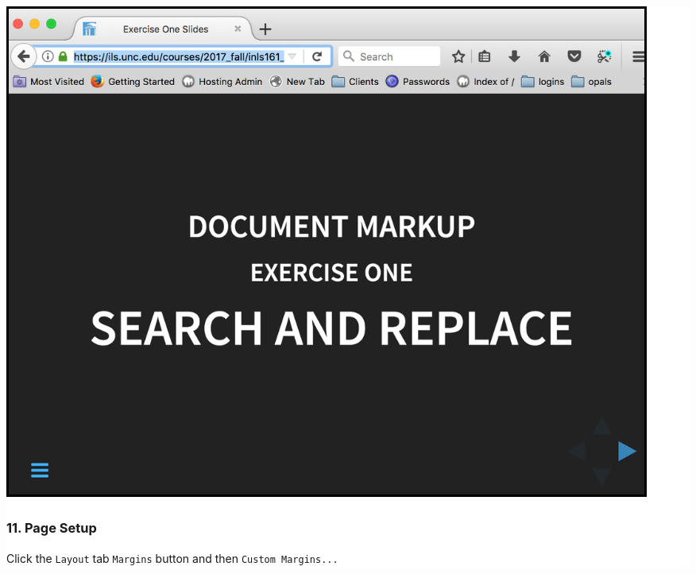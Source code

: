 <a href="https://ils.unc.edu/courses/2017_fall/inls161_001/document-markup/exercise-one/exercise-one-slides/index.html#/"> <img src="search-replace.png" width="800" style="border:3px solid black"></a>

### 11. Page Setup

Click the ```Layout``` tab ```Margins``` button and then ```Custom Margins...```
